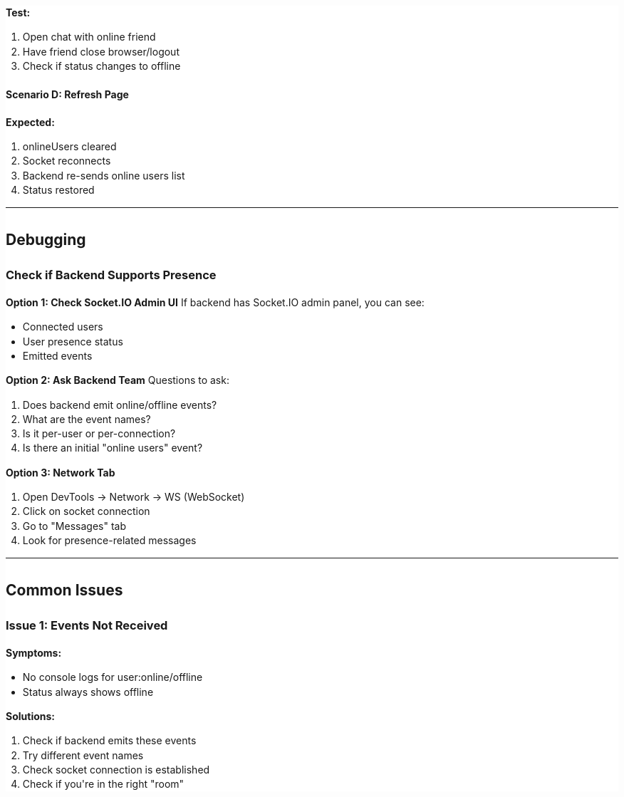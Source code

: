 **Test:**
1. Open chat with online friend
2. Have friend close browser/logout
3. Check if status changes to offline

#### Scenario D: Refresh Page
**Expected:**
1. onlineUsers cleared
2. Socket reconnects
3. Backend re-sends online users list
4. Status restored

---

## Debugging

### Check if Backend Supports Presence

**Option 1: Check Socket.IO Admin UI**
If backend has Socket.IO admin panel, you can see:
- Connected users
- User presence status
- Emitted events

**Option 2: Ask Backend Team**
Questions to ask:
1. Does backend emit online/offline events?
2. What are the event names?
3. Is it per-user or per-connection?
4. Is there an initial "online users" event?

**Option 3: Network Tab**
1. Open DevTools → Network → WS (WebSocket)
2. Click on socket connection
3. Go to "Messages" tab
4. Look for presence-related messages

---

## Common Issues

### Issue 1: Events Not Received
**Symptoms:**
- No console logs for user:online/offline
- Status always shows offline

**Solutions:**
1. Check if backend emits these events
2. Try different event names
3. Check socket connection is established
4. Check if you're in the right "room"
